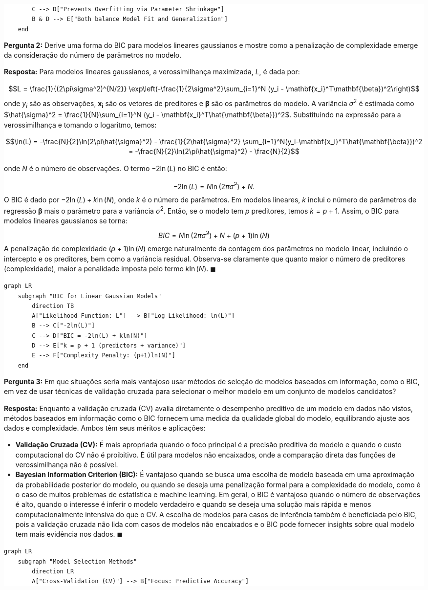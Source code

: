 ```mermaid
        C --> D["Prevents Overfitting via Parameter Shrinkage"]
        B & D --> E["Both balance Model Fit and Generalization"]
    end
```

**Pergunta 2:** Derive uma forma do BIC para modelos lineares gaussianos e mostre como a penalização de complexidade emerge da consideração do número de parâmetros no modelo.

**Resposta:** Para modelos lineares gaussianos, a verossimilhança maximizada, $L$, é dada por:

$$L = \frac{1}{(2\pi\sigma^2)^{N/2}} \exp\left(-\frac{1}{2\sigma^2}\sum_{i=1}^N (y_i - \mathbf{x_i}^T\mathbf{\beta})^2\right)$$
onde $y_i$ são as observações, $\mathbf{x_i}$ são os vetores de preditores e $\mathbf{\beta}$ são os parâmetros do modelo. A variância $\sigma^2$ é estimada como $\hat{\sigma}^2 = \frac{1}{N}\sum_{i=1}^N (y_i - \mathbf{x_i}^T\hat{\mathbf{\beta}})^2$. Substituindo na expressão para a verossimilhança e tomando o logaritmo, temos:

$$\ln(L) = -\frac{N}{2}\ln(2\pi\hat{\sigma}^2) - \frac{1}{2\hat{\sigma}^2} \sum_{i=1}^N(y_i-\mathbf{x_i}^T\hat{\mathbf{\beta}})^2 = -\frac{N}{2}\ln(2\pi\hat{\sigma}^2) - \frac{N}{2}$$

onde $N$ é o número de observações. O termo $-2\ln(L)$ no BIC é então:

$$-2\ln(L) = N\ln(2\pi\hat{\sigma}^2) + N.$$
O BIC é dado por $-2\ln(L) + k\ln(N)$, onde $k$ é o número de parâmetros. Em modelos lineares, $k$ inclui o número de parâmetros de regressão $\mathbf{\beta}$ mais o parâmetro para a variância $\sigma^2$. Então, se o modelo tem $p$ preditores, temos $k = p+1$. Assim, o BIC para modelos lineares gaussianos se torna:
$$BIC = N\ln(2\pi\hat{\sigma}^2) + N + (p+1)\ln(N)$$
A penalização de complexidade $(p+1)\ln(N)$ emerge naturalmente da contagem dos parâmetros no modelo linear, incluindo o intercepto e os preditores, bem como a variância residual. Observa-se claramente que quanto maior o número de preditores (complexidade), maior a penalidade imposta pelo termo $k\ln(N)$. $\blacksquare$
```mermaid
graph LR
    subgraph "BIC for Linear Gaussian Models"
        direction TB
        A["Likelihood Function: L"] --> B["Log-Likelihood: ln(L)"]
        B --> C["-2ln(L)"]
        C --> D["BIC = -2ln(L) + kln(N)"]
        D --> E["k = p + 1 (predictors + variance)"]
        E --> F["Complexity Penalty: (p+1)ln(N)"]
    end
```

**Pergunta 3:** Em que situações seria mais vantajoso usar métodos de seleção de modelos baseados em informação, como o BIC, em vez de usar técnicas de validação cruzada para selecionar o melhor modelo em um conjunto de modelos candidatos?

**Resposta:** Enquanto a validação cruzada (CV) avalia diretamente o desempenho preditivo de um modelo em dados não vistos, métodos baseados em informação como o BIC fornecem uma medida da qualidade global do modelo, equilibrando ajuste aos dados e complexidade. Ambos têm seus méritos e aplicações:
*   **Validação Cruzada (CV):** É mais apropriada quando o foco principal é a precisão preditiva do modelo e quando o custo computacional do CV não é proibitivo. É útil para modelos não encaixados, onde a comparação direta das funções de verossimilhança não é possível.
*   **Bayesian Information Criterion (BIC):** É vantajoso quando se busca uma escolha de modelo baseada em uma aproximação da probabilidade posterior do modelo, ou quando se deseja uma penalização formal para a complexidade do modelo, como é o caso de muitos problemas de estatística e machine learning. Em geral, o BIC é vantajoso quando o número de observações é alto, quando o interesse é inferir o modelo verdadeiro e quando se deseja uma solução mais rápida e menos computacionalmente intensiva do que o CV. A escolha de modelos para casos de inferência também é beneficiada pelo BIC, pois a validação cruzada não lida com casos de modelos não encaixados e o BIC pode fornecer insights sobre qual modelo tem mais evidência nos dados. $\blacksquare$
```mermaid
graph LR
    subgraph "Model Selection Methods"
        direction LR
        A["Cross-Validation (CV)"] --> B["Focus: Predictive Accuracy"]
```